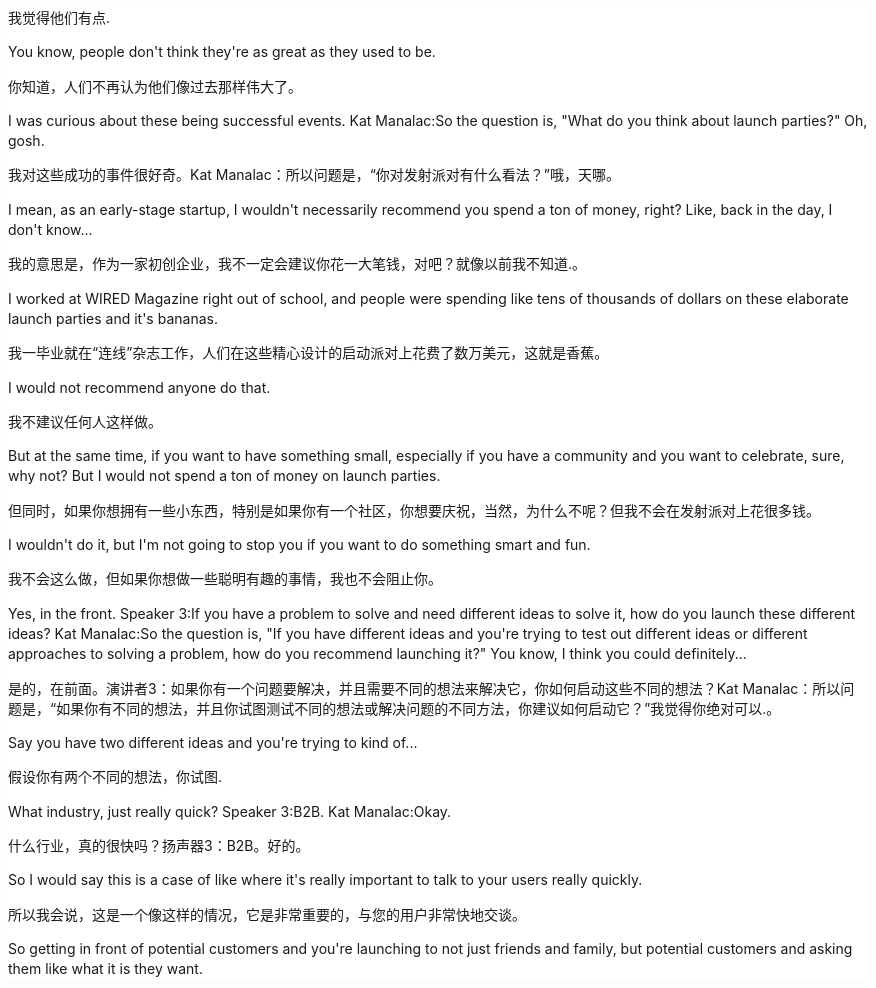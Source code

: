 我觉得他们有点.

You know,  people don't think they're as great as they used to be.

你知道，人们不再认为他们像过去那样伟大了。

I was curious about  these being successful events.
Kat Manalac:So the question is, "What do you think about launch parties?" Oh, gosh.

我对这些成功的事件很好奇。Kat Manalac：所以问题是，“你对发射派对有什么看法？”哦，天哪。

I mean,  as an early-stage startup, I wouldn't necessarily recommend you spend a ton of money, right?  Like, back in the day, I don't know...

我的意思是，作为一家初创企业，我不一定会建议你花一大笔钱，对吧？就像以前我不知道.。

I worked at WIRED Magazine right out  of school, and people were spending like tens of thousands of dollars on these elaborate  launch parties and it's bananas.

我一毕业就在“连线”杂志工作，人们在这些精心设计的启动派对上花费了数万美元，这就是香蕉。

I would not recommend anyone do that.

我不建议任何人这样做。

But at the  same time, if you want to have something small, especially if you have a community  and you want to celebrate, sure, why not? But I would not spend a ton  of money on launch parties.

但同时，如果你想拥有一些小东西，特别是如果你有一个社区，你想要庆祝，当然，为什么不呢？但我不会在发射派对上花很多钱。

I wouldn't do it, but I'm not going to stop  you if you want to do something smart and fun.

我不会这么做，但如果你想做一些聪明有趣的事情，我也不会阻止你。

Yes, in the front.
Speaker 3:If you have a problem to solve and need different ideas to solve it, how  do you launch these different ideas?
Kat Manalac:So the question is, "If you have different ideas and you're trying to test out  different ideas or different approaches to solving a problem, how do you recommend launching it?"  You know, I think you could definitely...

是的，在前面。演讲者3：如果你有一个问题要解决，并且需要不同的想法来解决它，你如何启动这些不同的想法？Kat Manalac：所以问题是，“如果你有不同的想法，并且你试图测试不同的想法或解决问题的不同方法，你建议如何启动它？”我觉得你绝对可以.。

Say you have two different ideas and you're  trying to kind of...

假设你有两个不同的想法，你试图.

What industry, just really quick?
Speaker 3:B2B.
Kat Manalac:Okay.

什么行业，真的很快吗？扬声器3：B2B。好的。

So I would say this is a case of like where it's really important  to talk to your users really quickly.

所以我会说，这是一个像这样的情况，它是非常重要的，与您的用户非常快地交谈。

So getting in front of potential customers and  you're launching to not just friends and family, but potential customers and asking them like  what it is they want.
